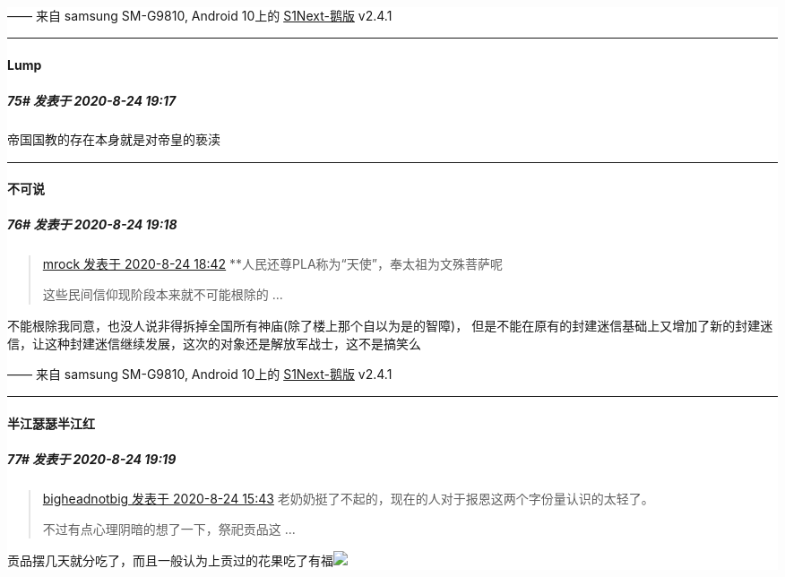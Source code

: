 
—— 来自 samsung SM-G9810, Android 10上的 [S1Next-鹅版](https://github.com/ykrank/S1-Next/releases) v2.4.1







-----

####  Lump  
##### 75#       发表于 2020-8-24 19:17




帝国国教的存在本身就是对帝皇的亵渎







-----

####  不可说  
##### 76#       发表于 2020-8-24 19:18



<blockquote><a href="httphttps://bbs.saraba1st.com/2b/forum.php?mod=redirect&amp;goto=findpost&amp;pid=48537450&amp;ptid=1956311" target="_blank">mrock 发表于 2020-8-24 18:42</a>
**人民还尊PLA称为“天使”，奉太祖为文殊菩萨呢

这些民间信仰现阶段本来就不可能根除的 ...</blockquote>
不能根除我同意，也没人说非得拆掉全国所有神庙(除了楼上那个自以为是的智障)，
但是不能在原有的封建迷信基础上又增加了新的封建迷信，让这种封建迷信继续发展，这次的对象还是解放军战士，这不是搞笑么

—— 来自 samsung SM-G9810, Android 10上的 [S1Next-鹅版](https://github.com/ykrank/S1-Next/releases) v2.4.1







-----

####  半江瑟瑟半江红  
##### 77#       发表于 2020-8-24 19:19



<blockquote><a href="httphttps://bbs.saraba1st.com/2b/forum.php?mod=redirect&amp;goto=findpost&amp;pid=48535582&amp;ptid=1956311" target="_blank">bigheadnotbig 发表于 2020-8-24 15:43</a>
老奶奶挺了不起的，现在的人对于报恩这两个字份量认识的太轻了。

不过有点心理阴暗的想了一下，祭祀贡品这 ...</blockquote>
贡品摆几天就分吃了，而且一般认为上贡过的花果吃了有福<img src="https://static.saraba1st.com/image/smiley/face2017/001.png" referrerpolicy="no-referrer">






